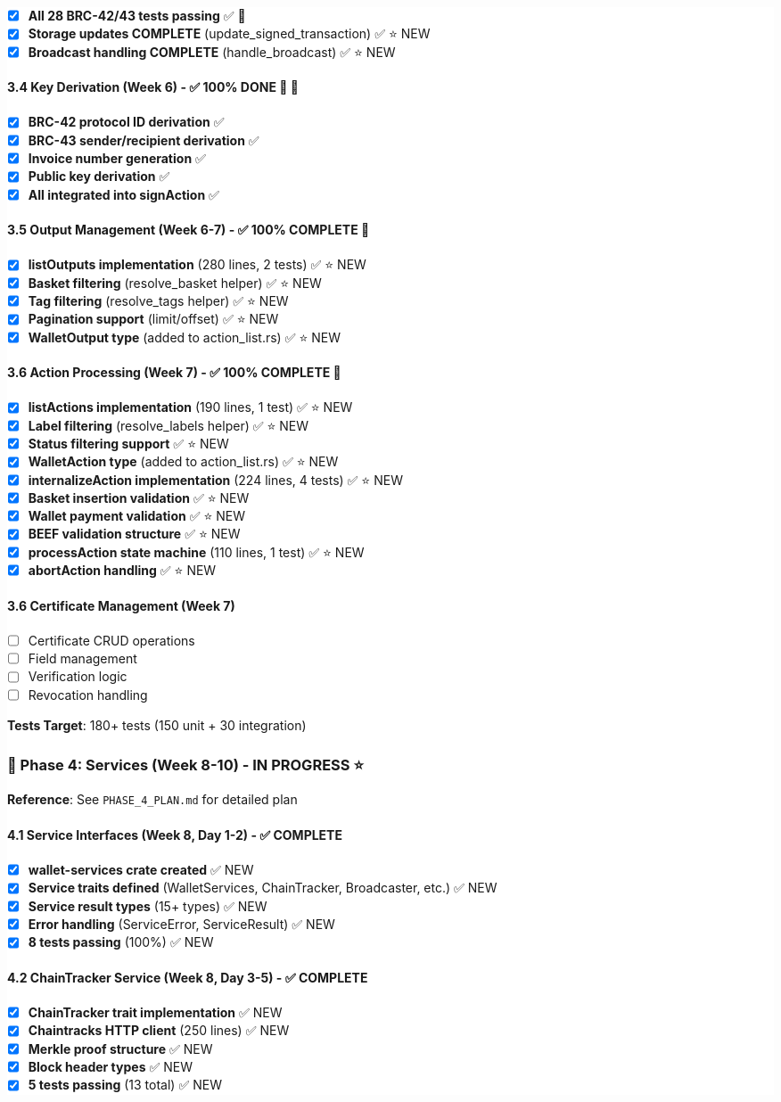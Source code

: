   - [x] **All 28 BRC-42/43 tests passing** ✅ 🚀
- [x] **Storage updates COMPLETE** (update_signed_transaction) ✅ ⭐ NEW
- [x] **Broadcast handling COMPLETE** (handle_broadcast) ✅ ⭐ NEW

#### 3.4 Key Derivation (Week 6) - ✅ 100% DONE 🎉 🚀
- [x] **BRC-42 protocol ID derivation** ✅
- [x] **BRC-43 sender/recipient derivation** ✅
- [x] **Invoice number generation** ✅
- [x] **Public key derivation** ✅
- [x] **All integrated into signAction** ✅

#### 3.5 Output Management (Week 6-7) - ✅ 100% COMPLETE 🎉
- [x] **listOutputs implementation** (280 lines, 2 tests) ✅ ⭐ NEW
- [x] **Basket filtering** (resolve_basket helper) ✅ ⭐ NEW
- [x] **Tag filtering** (resolve_tags helper) ✅ ⭐ NEW
- [x] **Pagination support** (limit/offset) ✅ ⭐ NEW
- [x] **WalletOutput type** (added to action_list.rs) ✅ ⭐ NEW

#### 3.6 Action Processing (Week 7) - ✅ 100% COMPLETE 🎉
- [x] **listActions implementation** (190 lines, 1 test) ✅ ⭐ NEW
- [x] **Label filtering** (resolve_labels helper) ✅ ⭐ NEW
- [x] **Status filtering support** ✅ ⭐ NEW
- [x] **WalletAction type** (added to action_list.rs) ✅ ⭐ NEW
- [x] **internalizeAction implementation** (224 lines, 4 tests) ✅ ⭐ NEW
- [x] **Basket insertion validation** ✅ ⭐ NEW
- [x] **Wallet payment validation** ✅ ⭐ NEW
- [x] **BEEF validation structure** ✅ ⭐ NEW
- [x] **processAction state machine** (110 lines, 1 test) ✅ ⭐ NEW
- [x] **abortAction handling** ✅ ⭐ NEW

#### 3.6 Certificate Management (Week 7)
- [ ] Certificate CRUD operations
- [ ] Field management
- [ ] Verification logic
- [ ] Revocation handling

**Tests Target**: 180+ tests (150 unit + 30 integration)

### 🚀 Phase 4: Services (Week 8-10) - **IN PROGRESS** ⭐
**Reference**: See `PHASE_4_PLAN.md` for detailed plan

#### 4.1 Service Interfaces (Week 8, Day 1-2) - ✅ COMPLETE
- [x] **wallet-services crate created** ✅ NEW
- [x] **Service traits defined** (WalletServices, ChainTracker, Broadcaster, etc.) ✅ NEW
- [x] **Service result types** (15+ types) ✅ NEW
- [x] **Error handling** (ServiceError, ServiceResult) ✅ NEW
- [x] **8 tests passing** (100%) ✅ NEW

#### 4.2 ChainTracker Service (Week 8, Day 3-5) - ✅ COMPLETE
- [x] **ChainTracker trait implementation** ✅ NEW
- [x] **Chaintracks HTTP client** (250 lines) ✅ NEW
- [x] **Merkle proof structure** ✅ NEW
- [x] **Block header types** ✅ NEW
- [x] **5 tests passing** (13 total) ✅ NEW
